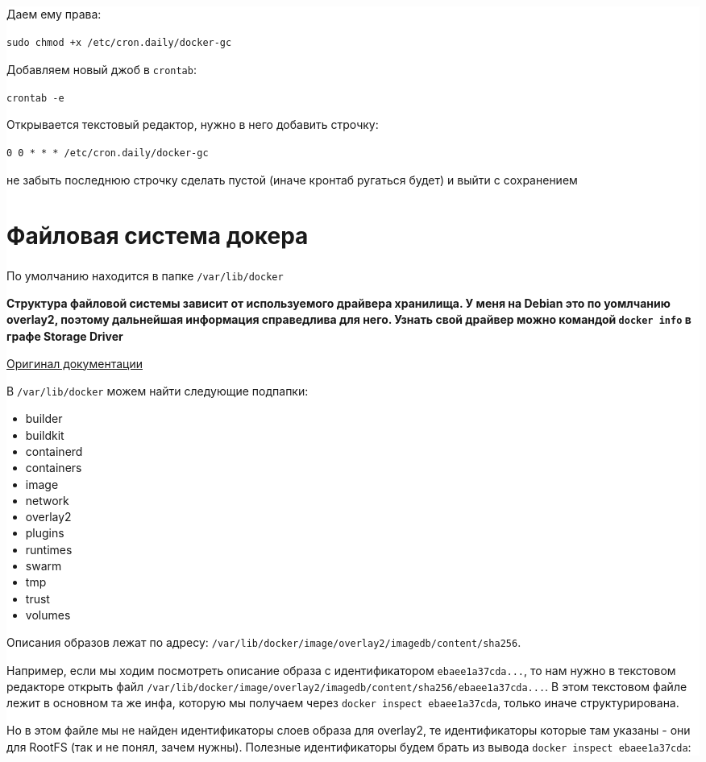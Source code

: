 Даем ему права:

```shell
sudo chmod +x /etc/cron.daily/docker-gc
```

Добавляем новый джоб в `crontab`:

```shell
crontab -e
```

Открывается текстовый редактор, нужно в него добавить строчку:

```
0 0 * * * /etc/cron.daily/docker-gc
```

не забыть последнюю строчку сделать пустой (иначе кронтаб ругаться будет) и выйти с сохранением

# Файловая система докера

По умолчанию находится в папке `/var/lib/docker`

**Структура файловой системы зависит от используемого драйвера хранилища. У меня на Debian это по уомлчанию overlay2, поэтому дальнейшая информация справедлива для него. Узнать свой драйвер можно командой `docker info` в графе Storage Driver** 

[Оригинал документации](https://docs.docker.com/storage/storagedriver/#how-the-overlay2-driver-works)

В `/var/lib/docker` можем найти следующие подпапки:

- builder
- buildkit
- containerd
- containers
- image
- network
- overlay2
- plugins
- runtimes
- swarm
- tmp
- trust
- volumes

Описания образов лежат по адресу: `/var/lib/docker/image/overlay2/imagedb/content/sha256`.

Например, если мы ходим посмотреть описание образа с идентификатором `ebaee1a37cda...`, то нам нужно в текстовом редакторе открыть файл `/var/lib/docker/image/overlay2/imagedb/content/sha256/ebaee1a37cda...`. В этом текстовом файле лежит в основном та же инфа, которую мы получаем через `docker inspect ebaee1a37cda`, только иначе структурирована.

Но в этом файле мы не найден идентификаторы слоев образа для overlay2, те идентификаторы которые там указаны - они для RootFS (так и не понял, зачем нужны). Полезные идентификаторы будем брать из вывода `docker inspect ebaee1a37cda`:
